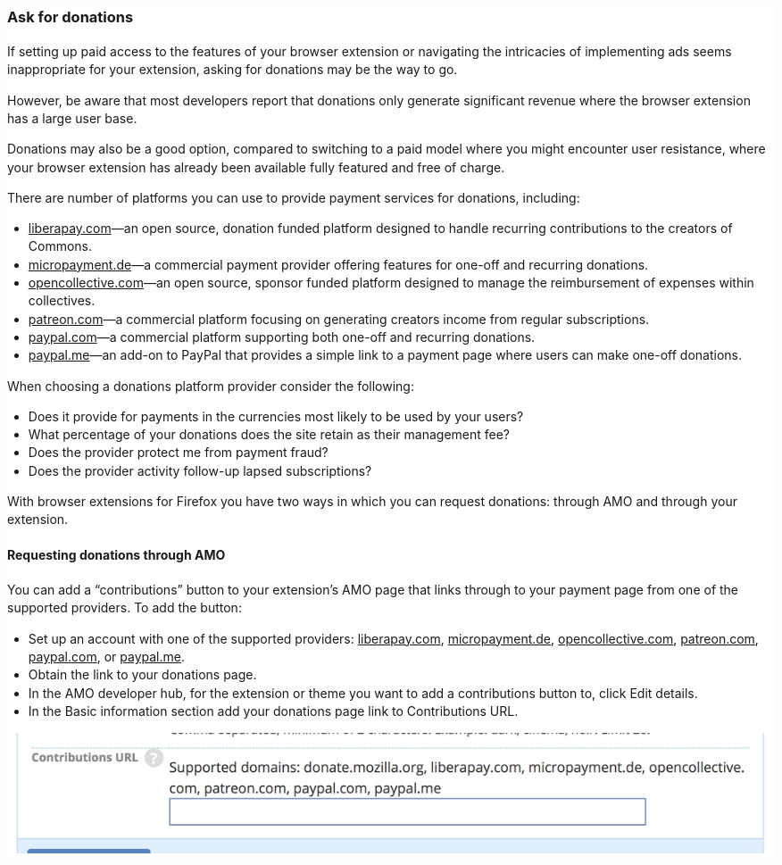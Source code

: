 ### Ask for donations

If setting up paid access to the features of your browser extension or navigating the intricacies of implementing ads seems inappropriate for your extension, asking for donations may be the way to go.

However, be aware that most developers report that donations only generate significant revenue where the browser extension has a large user base.

Donations may also be a good option, compared to switching to a paid model where you might encounter user resistance, where your browser extension has already been available fully featured and free of charge.

There are number of platforms you can use to provide payment services for donations, including:

- [liberapay.com](https://liberapay.com/)—an open source, donation funded platform designed to handle recurring contributions to the creators of Commons.
- [micropayment.de](https://www.micropayment.de/)—a commercial payment provider offering features for one-off and recurring donations.
- [opencollective.com](https://opencollective.com/)—an open source, sponsor funded platform designed to manage the reimbursement of expenses within collectives.
- [patreon.com](https://www.patreon.com/)—a commercial platform focusing on generating creators income from regular subscriptions.
- [paypal.com](https://www.paypal.com/)—a commercial platform supporting both one-off and recurring donations.
- [paypal.me](https://www.paypal.me/)—an add-on to PayPal that provides a simple link to a payment page where users can make one-off donations.

When choosing a donations platform provider consider the following:

- Does it provide for payments in the currencies most likely to be used by your users?
- What percentage of your donations does the site retain as their management fee?
- Does the provider protect me from payment fraud?
- Does the provider activity follow-up lapsed subscriptions?

With browser extensions for Firefox you have two ways in which you can request donations: through AMO and through your extension.

#### Requesting donations through AMO

You can add a “contributions” button to your extension’s AMO page that links through to your payment page from one of the supported providers. To add the button:

- Set up an account with one of the supported providers: [liberapay.com](https://liberapay.com/), [micropayment.de](https://www.micropayment.de/), [opencollective.com](https://opencollective.com/), [patreon.com](https://www.patreon.com/), [paypal.com](https://www.paypal.com/), or [paypal.me](https://www.paypal.me/).
- Obtain the link to your donations page.
- In the AMO developer hub, for the extension or theme you want to add a contributions button to, click Edit details.
- In the Basic information section add your donations page link to Contributions URL.

<img src="/_assets/img/Contributions_URL.png" alt="" />
